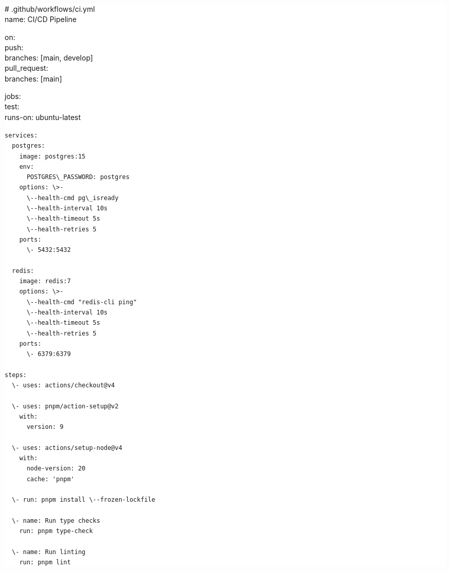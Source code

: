 \# .github/workflows/ci.yml  
name: CI/CD Pipeline

on:  
  push:  
    branches: \[main, develop\]  
  pull\_request:  
    branches: \[main\]

jobs:  
  test:  
    runs-on: ubuntu-latest  
      
    services:  
      postgres:  
        image: postgres:15  
        env:  
          POSTGRES\_PASSWORD: postgres  
        options: \>-  
          \--health-cmd pg\_isready  
          \--health-interval 10s  
          \--health-timeout 5s  
          \--health-retries 5  
        ports:  
          \- 5432:5432  
        
      redis:  
        image: redis:7  
        options: \>-  
          \--health-cmd "redis-cli ping"  
          \--health-interval 10s  
          \--health-timeout 5s  
          \--health-retries 5  
        ports:  
          \- 6379:6379  
      
    steps:  
      \- uses: actions/checkout@v4  
        
      \- uses: pnpm/action-setup@v2  
        with:  
          version: 9  
        
      \- uses: actions/setup-node@v4  
        with:  
          node-version: 20  
          cache: 'pnpm'  
        
      \- run: pnpm install \--frozen-lockfile  
        
      \- name: Run type checks  
        run: pnpm type-check  
        
      \- name: Run linting  
        run: pnpm lint  
        